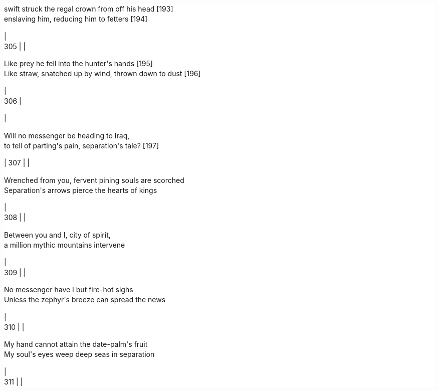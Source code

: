 swift struck the regal crown from off his head \[193\]  
enslaving him, reducing him to fetters \[194\]

 |   
305 |
| 

Like prey he fell into the hunter's hands \[195\]  
Like straw, snatched up by wind, thrown down to dust \[196\]

 |   
306 |

| 
  
Will no messenger be heading to Iraq,  
to tell of parting's pain, separation's tale? \[197\]

 | 307 |
| 

Wrenched from you, fervent pining souls are scorched  
Separation's arrows pierce the hearts of kings

 |   
308 |
| 

Between you and I, city of spirit,  
a million mythic mountains intervene

 |   
309 |
| 

No messenger have I but fire-hot sighs  
Unless the zephyr's breeze can spread the news

 |   
310 |
| 

My hand cannot attain the date-palm's fruit  
My soul's eyes weep deep seas in separation

 |   
311 |
| 
